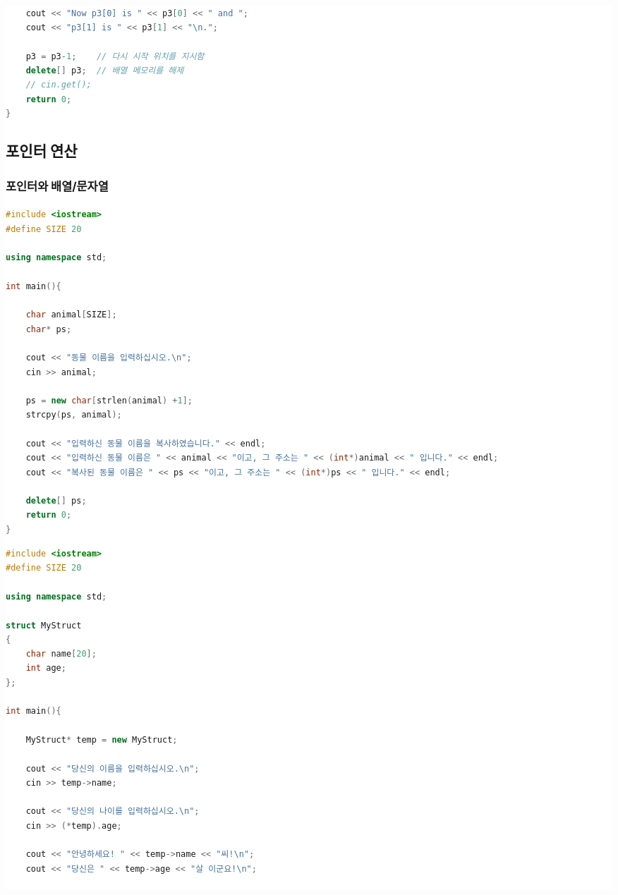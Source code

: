 ```cpp
    cout << "Now p3[0] is " << p3[0] << " and ";
    cout << "p3[1] is " << p3[1] << "\n.";

    p3 = p3-1;    // 다시 시작 위치를 지시함
    delete[] p3;  // 배열 메모리를 해제
    // cin.get();
    return 0;
}
```

## 포인터 연산
### 포인터와 배열/문자열
```cpp
#include <iostream>
#define SIZE 20

using namespace std;

int main(){

    char animal[SIZE];
    char* ps;

    cout << "동물 이름을 입력하십시오.\n";
    cin >> animal;

    ps = new char[strlen(animal) +1];
    strcpy(ps, animal);

    cout << "입력하신 동물 이름을 복사하였습니다." << endl;
    cout << "입력하신 동물 이름은 " << animal << "이고, 그 주소는 " << (int*)animal << " 입니다." << endl;
    cout << "복사된 동물 이름은 " << ps << "이고, 그 주소는 " << (int*)ps << " 입니다." << endl;
     
    delete[] ps;
    return 0;
}
```
```cpp
#include <iostream>
#define SIZE 20

using namespace std;

struct MyStruct
{
    char name[20];
    int age;
};

int main(){

    MyStruct* temp = new MyStruct;

    cout << "당신의 이름을 입력하십시오.\n";
    cin >> temp->name;

    cout << "당신의 나이를 입력하십시오.\n";
    cin >> (*temp).age;

    cout << "안녕하세요! " << temp->name << "씨!\n";
    cout << "당신은 " << temp->age << "살 이군요!\n";
    
```